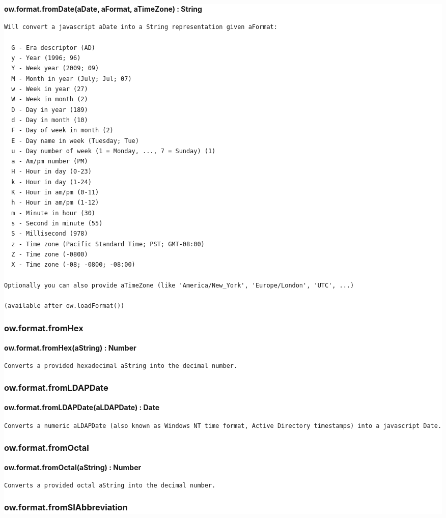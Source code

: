 __ow.format.fromDate(aDate, aFormat, aTimeZone) : String__

````
Will convert a javascript aDate into a String representation given aFormat:

  G - Era descriptor (AD)
  y - Year (1996; 96)
  Y - Week year (2009; 09)
  M - Month in year (July; Jul; 07)
  w - Week in year (27)
  W - Week in month (2)
  D - Day in year (189)
  d - Day in month (10)
  F - Day of week in month (2)
  E - Day name in week (Tuesday; Tue)
  u - Day number of week (1 = Monday, ..., 7 = Sunday) (1)
  a - Am/pm number (PM)
  H - Hour in day (0-23)
  k - Hour in day (1-24)
  K - Hour in am/pm (0-11)
  h - Hour in am/pm (1-12)
  m - Minute in hour (30)
  s - Second in minute (55)
  S - Millisecond (978)
  z - Time zone (Pacific Standard Time; PST; GMT-08:00)
  Z - Time zone (-0800)
  X - Time zone (-08; -0800; -08:00)

Optionally you can also provide aTimeZone (like 'America/New_York', 'Europe/London', 'UTC', ...)

(available after ow.loadFormat())
````
### ow.format.fromHex

__ow.format.fromHex(aString) : Number__

````
Converts a provided hexadecimal aString into the decimal number.
````
### ow.format.fromLDAPDate

__ow.format.fromLDAPDate(aLDAPDate) : Date__

````
Converts a numeric aLDAPDate (also known as Windows NT time format, Active Directory timestamps) into a javascript Date.
````
### ow.format.fromOctal

__ow.format.fromOctal(aString) : Number__

````
Converts a provided octal aString into the decimal number.
````
### ow.format.fromSIAbbreviation
